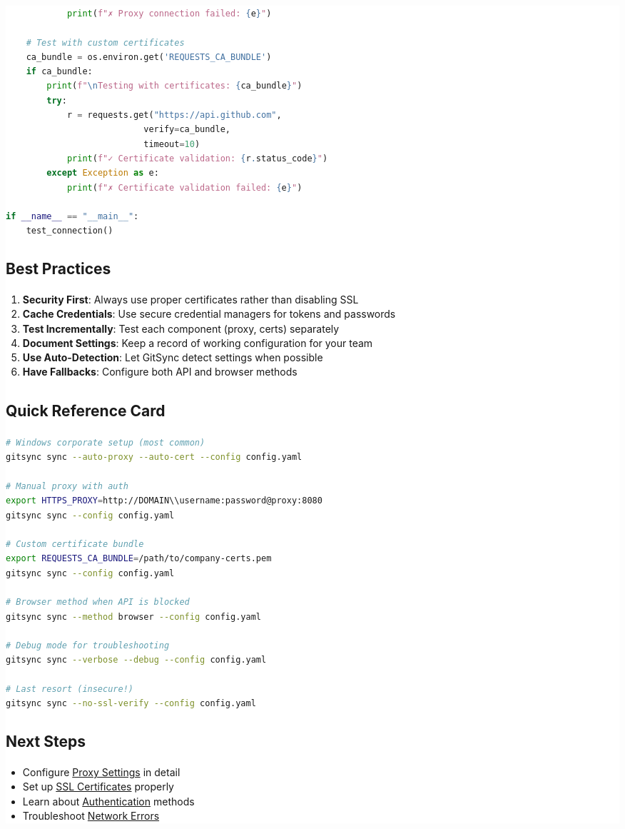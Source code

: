 ```python
            print(f"✗ Proxy connection failed: {e}")
    
    # Test with custom certificates
    ca_bundle = os.environ.get('REQUESTS_CA_BUNDLE')
    if ca_bundle:
        print(f"\nTesting with certificates: {ca_bundle}")
        try:
            r = requests.get("https://api.github.com", 
                           verify=ca_bundle, 
                           timeout=10)
            print(f"✓ Certificate validation: {r.status_code}")
        except Exception as e:
            print(f"✗ Certificate validation failed: {e}")

if __name__ == "__main__":
    test_connection()
```

## Best Practices

1. **Security First**: Always use proper certificates rather than disabling SSL
2. **Cache Credentials**: Use secure credential managers for tokens and passwords
3. **Test Incrementally**: Test each component (proxy, certs) separately
4. **Document Settings**: Keep a record of working configuration for your team
5. **Use Auto-Detection**: Let GitSync detect settings when possible
6. **Have Fallbacks**: Configure both API and browser methods

## Quick Reference Card

```bash
# Windows corporate setup (most common)
gitsync sync --auto-proxy --auto-cert --config config.yaml

# Manual proxy with auth
export HTTPS_PROXY=http://DOMAIN\\username:password@proxy:8080
gitsync sync --config config.yaml

# Custom certificate bundle
export REQUESTS_CA_BUNDLE=/path/to/company-certs.pem
gitsync sync --config config.yaml

# Browser method when API is blocked
gitsync sync --method browser --config config.yaml

# Debug mode for troubleshooting
gitsync sync --verbose --debug --config config.yaml

# Last resort (insecure!)
gitsync sync --no-ssl-verify --config config.yaml
```

## Next Steps

- Configure [Proxy Settings](proxy-configuration.md) in detail
- Set up [SSL Certificates](ssl-certificates.md) properly
- Learn about [Authentication](authentication.md) methods
- Troubleshoot [Network Errors](../troubleshooting/network-errors.md)